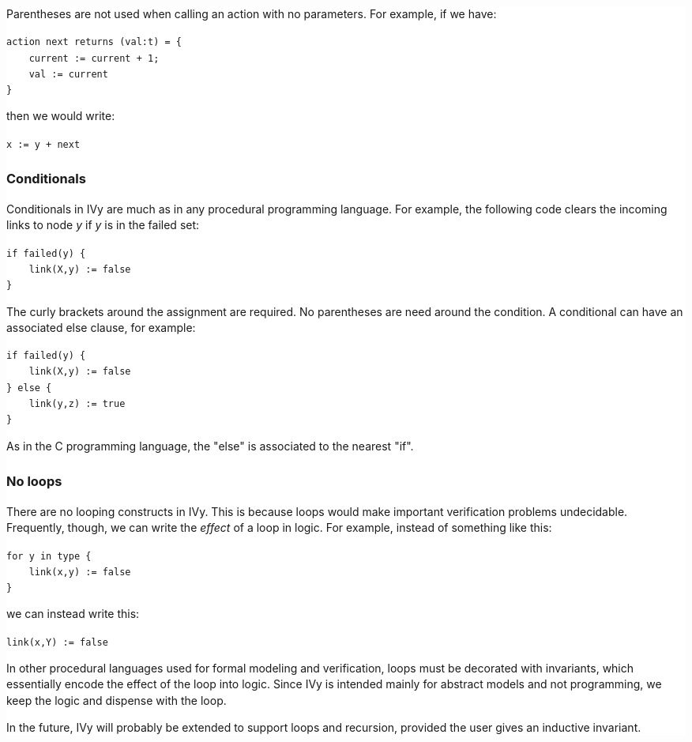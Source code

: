 Parentheses are not used when calling an action with no parameters. 
For example, if we have:

    action next returns (val:t) = {
        current := current + 1;
        val := current
    }

then we would write:

    x := y + next

### Conditionals

Conditionals in IVy are much as in any procedural programming
language. For example, the following code clears the incoming links to
node *y* if *y* is in the failed set:

    if failed(y) {
        link(X,y) := false
    }

The curly brackets around the assignment are required. No parentheses
are need around the condition.  A conditional can have an associated else
clause, for example:

    if failed(y) {
        link(X,y) := false
    } else {
        link(y,z) := true
    }

As in the C programming language, the "else" is associated to the
nearest "if".

### No loops

There are no looping constructs in IVy. This is because loops would
make important verification problems undecidable. Frequently,
though, we can write the *effect* of a loop in logic. For example, instead of
something like this:

    for y in type {
        link(x,y) := false
    }

we can instead write this:

    link(x,Y) := false

In other procedural languages used for formal modeling and
verification, loops must be decorated with invariants, which
essentially encode the effect of the loop into logic. Since IVy is
intended mainly for abstract models and not programming, we keep the
logic and dispense with the loop.

In the future, IVy will probably be extended to support loops and
recursion, provided the user gives an inductive invariant.
